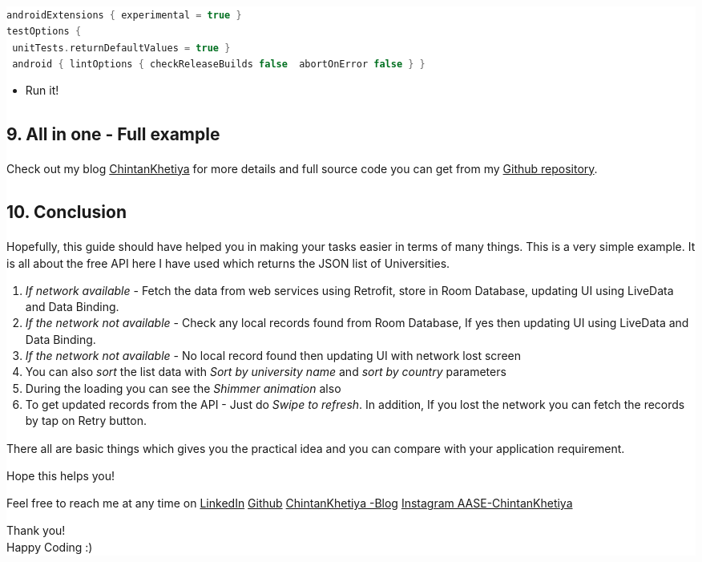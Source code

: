 ```kotlin  
androidExtensions { experimental = true }  
testOptions {  
 unitTests.returnDefaultValues = true }  
 android { lintOptions { checkReleaseBuilds false  abortOnError false } }  
```  
  
- Run it!  
   
         
## 9. All in one - Full example  
  
Check out my blog [ChintanKhetiya](https://chintankhetiya.wordpress.com/author/chintankhetiya/) for more details and full source code you can get from my [Github repository](https://github.com/khetiyachintan/MVVM-Architecture-AllInOne).  
  
## 10. Conclusion  
    
Hopefully, this guide should have helped you in making your tasks easier in terms of many things. This is a very simple example. It is all about the free API here I have used which returns the JSON list of Universities.   
1. *If network available* - Fetch the data from web services using Retrofit, store in Room Database, updating UI using LiveData and Data Binding.  
2. *If the network not available* - Check any local records found from Room Database, If yes then updating UI using LiveData and Data Binding.  
3. *If the network not available* - No local record found then updating UI with network lost screen  
4. You can also *sort* the list data with *Sort by university name* and *sort by country* parameters  
5. During the loading you can see the *Shimmer animation* also  
6. To get updated records from the API - Just do *Swipe to refresh*. In addition, If you lost the network you can fetch the records by tap on Retry button.  
  
There all are basic things which gives you the practical idea and you can compare with your application requirement.
        
Hope this helps you!   
  
Feel free to reach me at any time on 
[LinkedIn](https://in.linkedin.com/in/chintankhetiya) 
[Github](https://github.com/khetiyachintan)
[ChintanKhetiya -Blog](https://chintankhetiya.wordpress.com/author/chintankhetiya/)
[Instagram AASE-ChintanKhetiya](https://instagram.com/aase_chintankhetiya)  
  
Thank you!   
Happy Coding :)
